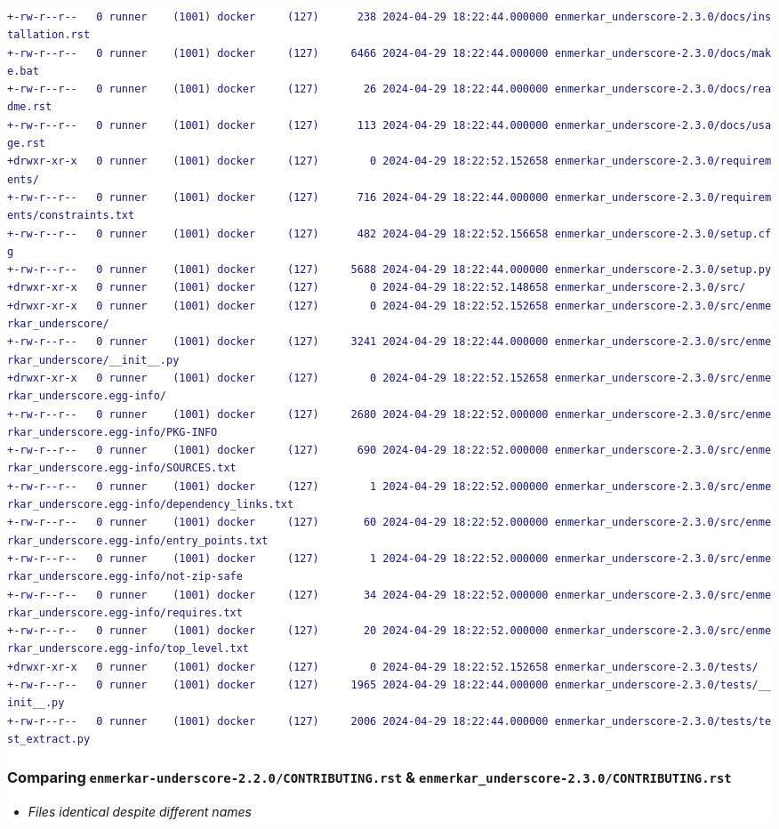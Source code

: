 ```diff
+-rw-r--r--   0 runner    (1001) docker     (127)      238 2024-04-29 18:22:44.000000 enmerkar_underscore-2.3.0/docs/installation.rst
+-rw-r--r--   0 runner    (1001) docker     (127)     6466 2024-04-29 18:22:44.000000 enmerkar_underscore-2.3.0/docs/make.bat
+-rw-r--r--   0 runner    (1001) docker     (127)       26 2024-04-29 18:22:44.000000 enmerkar_underscore-2.3.0/docs/readme.rst
+-rw-r--r--   0 runner    (1001) docker     (127)      113 2024-04-29 18:22:44.000000 enmerkar_underscore-2.3.0/docs/usage.rst
+drwxr-xr-x   0 runner    (1001) docker     (127)        0 2024-04-29 18:22:52.152658 enmerkar_underscore-2.3.0/requirements/
+-rw-r--r--   0 runner    (1001) docker     (127)      716 2024-04-29 18:22:44.000000 enmerkar_underscore-2.3.0/requirements/constraints.txt
+-rw-r--r--   0 runner    (1001) docker     (127)      482 2024-04-29 18:22:52.156658 enmerkar_underscore-2.3.0/setup.cfg
+-rw-r--r--   0 runner    (1001) docker     (127)     5688 2024-04-29 18:22:44.000000 enmerkar_underscore-2.3.0/setup.py
+drwxr-xr-x   0 runner    (1001) docker     (127)        0 2024-04-29 18:22:52.148658 enmerkar_underscore-2.3.0/src/
+drwxr-xr-x   0 runner    (1001) docker     (127)        0 2024-04-29 18:22:52.152658 enmerkar_underscore-2.3.0/src/enmerkar_underscore/
+-rw-r--r--   0 runner    (1001) docker     (127)     3241 2024-04-29 18:22:44.000000 enmerkar_underscore-2.3.0/src/enmerkar_underscore/__init__.py
+drwxr-xr-x   0 runner    (1001) docker     (127)        0 2024-04-29 18:22:52.152658 enmerkar_underscore-2.3.0/src/enmerkar_underscore.egg-info/
+-rw-r--r--   0 runner    (1001) docker     (127)     2680 2024-04-29 18:22:52.000000 enmerkar_underscore-2.3.0/src/enmerkar_underscore.egg-info/PKG-INFO
+-rw-r--r--   0 runner    (1001) docker     (127)      690 2024-04-29 18:22:52.000000 enmerkar_underscore-2.3.0/src/enmerkar_underscore.egg-info/SOURCES.txt
+-rw-r--r--   0 runner    (1001) docker     (127)        1 2024-04-29 18:22:52.000000 enmerkar_underscore-2.3.0/src/enmerkar_underscore.egg-info/dependency_links.txt
+-rw-r--r--   0 runner    (1001) docker     (127)       60 2024-04-29 18:22:52.000000 enmerkar_underscore-2.3.0/src/enmerkar_underscore.egg-info/entry_points.txt
+-rw-r--r--   0 runner    (1001) docker     (127)        1 2024-04-29 18:22:52.000000 enmerkar_underscore-2.3.0/src/enmerkar_underscore.egg-info/not-zip-safe
+-rw-r--r--   0 runner    (1001) docker     (127)       34 2024-04-29 18:22:52.000000 enmerkar_underscore-2.3.0/src/enmerkar_underscore.egg-info/requires.txt
+-rw-r--r--   0 runner    (1001) docker     (127)       20 2024-04-29 18:22:52.000000 enmerkar_underscore-2.3.0/src/enmerkar_underscore.egg-info/top_level.txt
+drwxr-xr-x   0 runner    (1001) docker     (127)        0 2024-04-29 18:22:52.152658 enmerkar_underscore-2.3.0/tests/
+-rw-r--r--   0 runner    (1001) docker     (127)     1965 2024-04-29 18:22:44.000000 enmerkar_underscore-2.3.0/tests/__init__.py
+-rw-r--r--   0 runner    (1001) docker     (127)     2006 2024-04-29 18:22:44.000000 enmerkar_underscore-2.3.0/tests/test_extract.py
```

### Comparing `enmerkar-underscore-2.2.0/CONTRIBUTING.rst` & `enmerkar_underscore-2.3.0/CONTRIBUTING.rst`

 * *Files identical despite different names*

